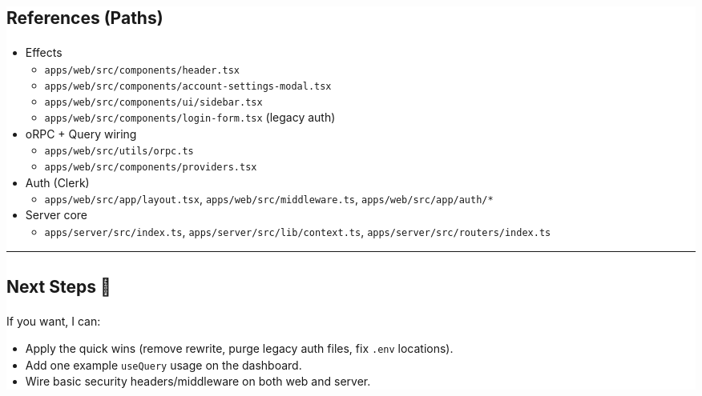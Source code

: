 
## References (Paths)
- Effects
  - `apps/web/src/components/header.tsx`
  - `apps/web/src/components/account-settings-modal.tsx`
  - `apps/web/src/components/ui/sidebar.tsx`
  - `apps/web/src/components/login-form.tsx` (legacy auth)
- oRPC + Query wiring
  - `apps/web/src/utils/orpc.ts`
  - `apps/web/src/components/providers.tsx`
- Auth (Clerk)
  - `apps/web/src/app/layout.tsx`, `apps/web/src/middleware.ts`, `apps/web/src/app/auth/*`
- Server core
  - `apps/server/src/index.ts`, `apps/server/src/lib/context.ts`, `apps/server/src/routers/index.ts`

---

## Next Steps 🚀
If you want, I can:
- Apply the quick wins (remove rewrite, purge legacy auth files, fix `.env` locations).
- Add one example `useQuery` usage on the dashboard.
- Wire basic security headers/middleware on both web and server.

